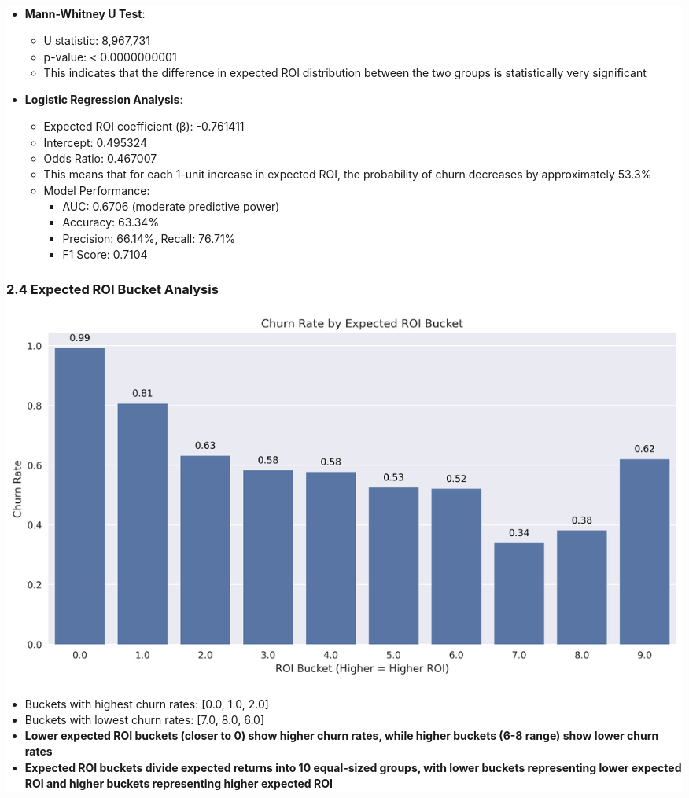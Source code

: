 - **Mann-Whitney U Test**:
  - U statistic: 8,967,731
  - p-value: < 0.0000000001
  - This indicates that the difference in expected ROI distribution between the two groups is statistically very significant

- **Logistic Regression Analysis**:
  - Expected ROI coefficient (β): -0.761411
  - Intercept: 0.495324
  - Odds Ratio: 0.467007
  - This means that for each 1-unit increase in expected ROI, the probability of churn decreases by approximately 53.3%
  - Model Performance: 
    - AUC: 0.6706 (moderate predictive power)
    - Accuracy: 63.34%
    - Precision: 66.14%, Recall: 76.71%
    - F1 Score: 0.7104

### 2.4 Expected ROI Bucket Analysis
![Churn Rate by ROI Bucket](churn_rate_by_roi_bucket.png)

- Buckets with highest churn rates: [0.0, 1.0, 2.0]
- Buckets with lowest churn rates: [7.0, 8.0, 6.0]
- **Lower expected ROI buckets (closer to 0) show higher churn rates, while higher buckets (6-8 range) show lower churn rates**
- **Expected ROI buckets divide expected returns into 10 equal-sized groups, with lower buckets representing lower expected ROI and higher buckets representing higher expected ROI**
